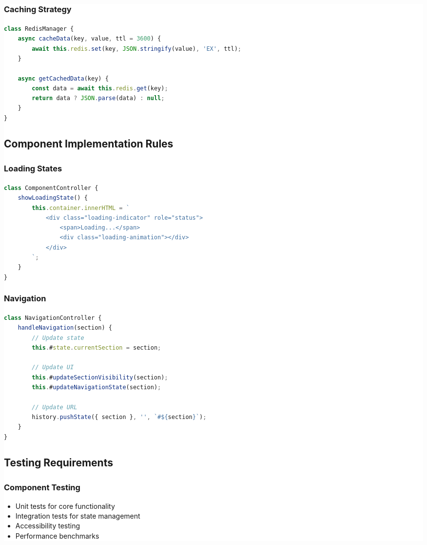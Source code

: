 ### Caching Strategy
```javascript
class RedisManager {
    async cacheData(key, value, ttl = 3600) {
        await this.redis.set(key, JSON.stringify(value), 'EX', ttl);
    }

    async getCachedData(key) {
        const data = await this.redis.get(key);
        return data ? JSON.parse(data) : null;
    }
}
```

## Component Implementation Rules

### Loading States
```javascript
class ComponentController {
    showLoadingState() {
        this.container.innerHTML = `
            <div class="loading-indicator" role="status">
                <span>Loading...</span>
                <div class="loading-animation"></div>
            </div>
        `;
    }
}
```

### Navigation
```javascript
class NavigationController {
    handleNavigation(section) {
        // Update state
        this.#state.currentSection = section;
        
        // Update UI
        this.#updateSectionVisibility(section);
        this.#updateNavigationState(section);
        
        // Update URL
        history.pushState({ section }, '', `#${section}`);
    }
}
```

## Testing Requirements

### Component Testing
- Unit tests for core functionality
- Integration tests for state management
- Accessibility testing
- Performance benchmarks
